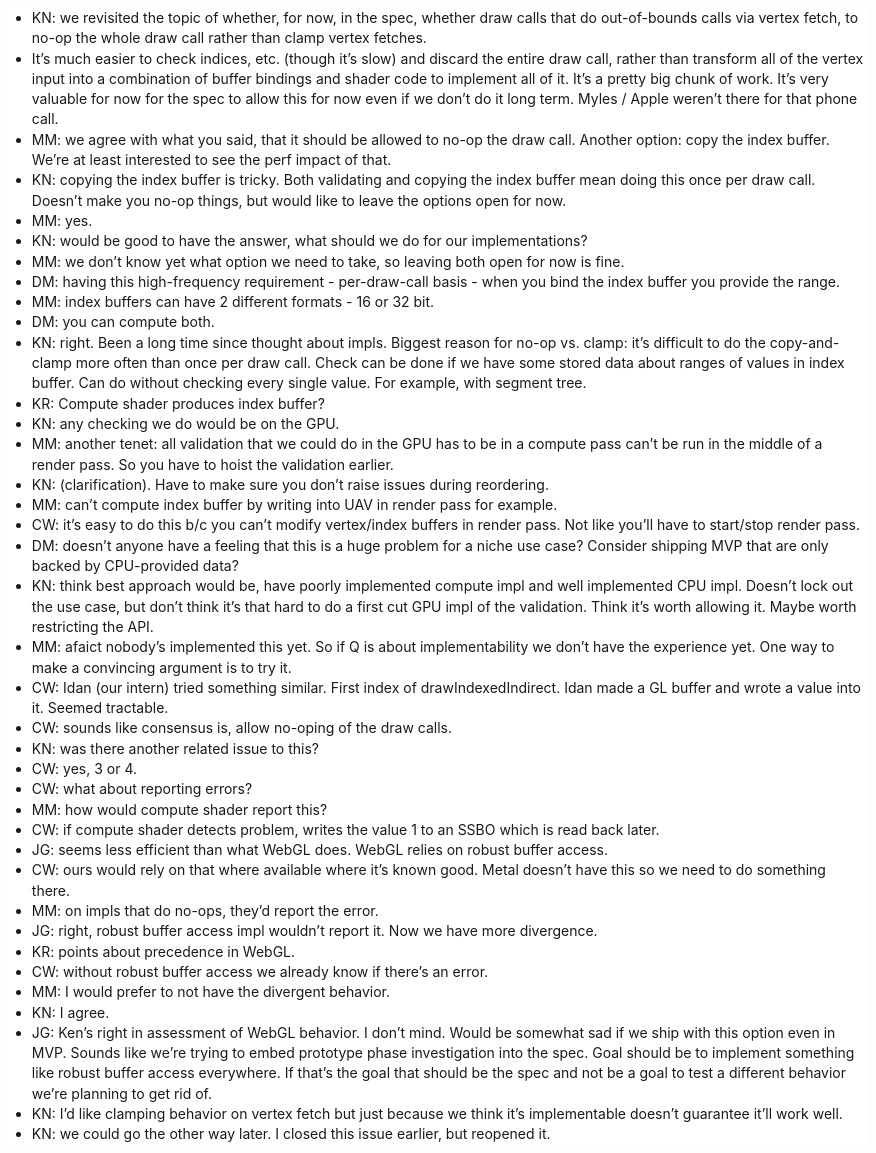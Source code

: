 

* KN: we revisited the topic of whether, for now, in the spec, whether draw calls that do out-of-bounds calls via vertex fetch, to no-op the whole draw call rather than clamp vertex fetches.
* It’s much easier to check indices, etc. (though it’s slow) and discard the entire draw call, rather than transform all of the vertex input into a combination of buffer bindings and shader code to implement all of it. It’s a pretty big chunk of work. It’s very valuable for now for the spec to allow this for now even if we don’t do it long term. Myles / Apple weren’t there for that phone call.
* MM: we agree with what you said, that it should be allowed to no-op the draw call. Another option: copy the index buffer. We’re at least interested to see the perf impact of that.
* KN: copying the index buffer is tricky. Both validating and copying the index buffer mean doing this once per draw call. Doesn’t make you no-op things, but would like to leave the options open for now.
* MM: yes.
* KN: would be good to have the answer, what should we do for our implementations?
* MM: we don’t know yet what option we need to take, so leaving both open for now is fine.
* DM: having this high-frequency requirement - per-draw-call basis - when you bind the index buffer you provide the range.
* MM: index buffers can have 2 different formats - 16 or 32 bit.
* DM: you can compute both.
* KN: right. Been a long time since thought about impls. Biggest reason for no-op vs. clamp: it’s difficult to do the copy-and-clamp more often than once per draw call. Check can be done if we have some stored data about ranges of values in index buffer. Can do without checking every single value. For example, with segment tree.
* KR: Compute shader produces index buffer?
* KN: any checking we do would be on the GPU.
* MM: another tenet: all validation that we could do in the GPU has to be in a compute pass can’t be run in the middle of a render pass. So you have to hoist the validation earlier.
* KN: (clarification). Have to make sure you don’t raise issues during reordering.
* MM: can’t compute index buffer by writing into UAV in render pass for example.
* CW: it’s easy to do this b/c you can’t modify vertex/index buffers in render pass. Not like you’ll have to start/stop render pass.
* DM: doesn’t anyone have a feeling that this is a huge problem for a niche use case? Consider shipping MVP that are only backed by CPU-provided data?
* KN: think best approach would be, have poorly implemented compute impl and well implemented CPU impl. Doesn’t lock out the use case, but don’t think it’s that hard to do a first cut GPU impl of the validation. Think it’s worth allowing it. Maybe worth restricting the API.
* MM: afaict nobody’s implemented this yet. So if Q is about implementability we don’t have the experience yet. One way to make a convincing argument is to try it.
* CW: Idan (our intern) tried something similar. First index of drawIndexedIndirect. Idan made a GL buffer and wrote a value into it. Seemed tractable.
* CW: sounds like consensus is, allow no-oping of the draw calls.
* KN: was there another related issue to this?
* CW: yes, 3 or 4.
* CW: what about reporting errors?
* MM: how would compute shader report this?
* CW: if compute shader detects problem, writes the value 1 to an SSBO which is read back later.
* JG: seems less efficient than what WebGL does. WebGL relies on robust buffer access.
* CW: ours would rely on that where available where it’s known good. Metal doesn’t have this so we need to do something there.
* MM: on impls that do no-ops, they’d report the error.
* JG: right, robust buffer access impl wouldn’t report it. Now we have more divergence.
* KR: points about precedence in WebGL.
* CW: without robust buffer access we already know if there’s an error.
* MM: I would prefer to not have the divergent behavior.
* KN: I agree.
* JG: Ken’s right in assessment of WebGL behavior. I don’t mind. Would be somewhat sad if we ship with this option even in MVP. Sounds like we’re trying to embed prototype phase investigation into the spec. Goal should be to implement something like robust buffer access everywhere. If that’s the goal that should be the spec and not be a goal to test a different behavior we’re planning to get rid of.
* KN: I’d like clamping behavior on vertex fetch but just because we think it’s implementable doesn’t guarantee it’ll work well.
* KN: we could go the other way later. I closed this issue earlier, but reopened it.
